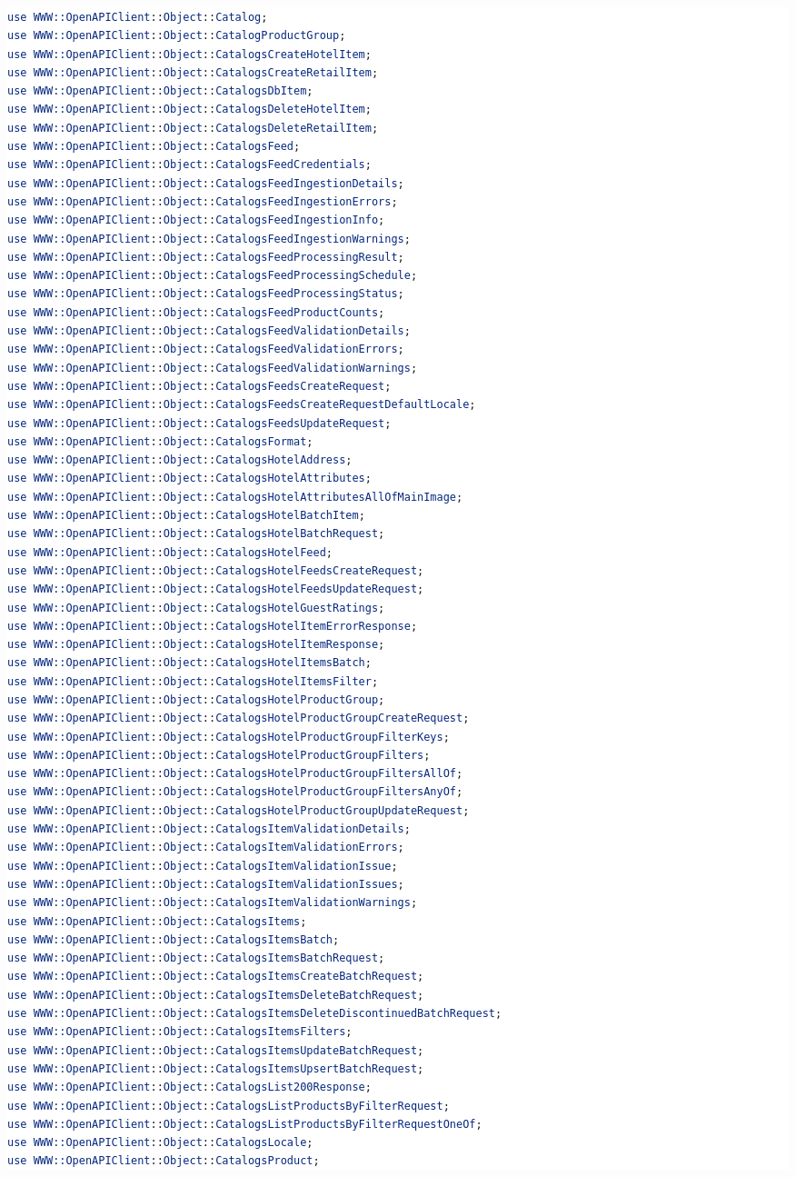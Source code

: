 ```perl
use WWW::OpenAPIClient::Object::Catalog;
use WWW::OpenAPIClient::Object::CatalogProductGroup;
use WWW::OpenAPIClient::Object::CatalogsCreateHotelItem;
use WWW::OpenAPIClient::Object::CatalogsCreateRetailItem;
use WWW::OpenAPIClient::Object::CatalogsDbItem;
use WWW::OpenAPIClient::Object::CatalogsDeleteHotelItem;
use WWW::OpenAPIClient::Object::CatalogsDeleteRetailItem;
use WWW::OpenAPIClient::Object::CatalogsFeed;
use WWW::OpenAPIClient::Object::CatalogsFeedCredentials;
use WWW::OpenAPIClient::Object::CatalogsFeedIngestionDetails;
use WWW::OpenAPIClient::Object::CatalogsFeedIngestionErrors;
use WWW::OpenAPIClient::Object::CatalogsFeedIngestionInfo;
use WWW::OpenAPIClient::Object::CatalogsFeedIngestionWarnings;
use WWW::OpenAPIClient::Object::CatalogsFeedProcessingResult;
use WWW::OpenAPIClient::Object::CatalogsFeedProcessingSchedule;
use WWW::OpenAPIClient::Object::CatalogsFeedProcessingStatus;
use WWW::OpenAPIClient::Object::CatalogsFeedProductCounts;
use WWW::OpenAPIClient::Object::CatalogsFeedValidationDetails;
use WWW::OpenAPIClient::Object::CatalogsFeedValidationErrors;
use WWW::OpenAPIClient::Object::CatalogsFeedValidationWarnings;
use WWW::OpenAPIClient::Object::CatalogsFeedsCreateRequest;
use WWW::OpenAPIClient::Object::CatalogsFeedsCreateRequestDefaultLocale;
use WWW::OpenAPIClient::Object::CatalogsFeedsUpdateRequest;
use WWW::OpenAPIClient::Object::CatalogsFormat;
use WWW::OpenAPIClient::Object::CatalogsHotelAddress;
use WWW::OpenAPIClient::Object::CatalogsHotelAttributes;
use WWW::OpenAPIClient::Object::CatalogsHotelAttributesAllOfMainImage;
use WWW::OpenAPIClient::Object::CatalogsHotelBatchItem;
use WWW::OpenAPIClient::Object::CatalogsHotelBatchRequest;
use WWW::OpenAPIClient::Object::CatalogsHotelFeed;
use WWW::OpenAPIClient::Object::CatalogsHotelFeedsCreateRequest;
use WWW::OpenAPIClient::Object::CatalogsHotelFeedsUpdateRequest;
use WWW::OpenAPIClient::Object::CatalogsHotelGuestRatings;
use WWW::OpenAPIClient::Object::CatalogsHotelItemErrorResponse;
use WWW::OpenAPIClient::Object::CatalogsHotelItemResponse;
use WWW::OpenAPIClient::Object::CatalogsHotelItemsBatch;
use WWW::OpenAPIClient::Object::CatalogsHotelItemsFilter;
use WWW::OpenAPIClient::Object::CatalogsHotelProductGroup;
use WWW::OpenAPIClient::Object::CatalogsHotelProductGroupCreateRequest;
use WWW::OpenAPIClient::Object::CatalogsHotelProductGroupFilterKeys;
use WWW::OpenAPIClient::Object::CatalogsHotelProductGroupFilters;
use WWW::OpenAPIClient::Object::CatalogsHotelProductGroupFiltersAllOf;
use WWW::OpenAPIClient::Object::CatalogsHotelProductGroupFiltersAnyOf;
use WWW::OpenAPIClient::Object::CatalogsHotelProductGroupUpdateRequest;
use WWW::OpenAPIClient::Object::CatalogsItemValidationDetails;
use WWW::OpenAPIClient::Object::CatalogsItemValidationErrors;
use WWW::OpenAPIClient::Object::CatalogsItemValidationIssue;
use WWW::OpenAPIClient::Object::CatalogsItemValidationIssues;
use WWW::OpenAPIClient::Object::CatalogsItemValidationWarnings;
use WWW::OpenAPIClient::Object::CatalogsItems;
use WWW::OpenAPIClient::Object::CatalogsItemsBatch;
use WWW::OpenAPIClient::Object::CatalogsItemsBatchRequest;
use WWW::OpenAPIClient::Object::CatalogsItemsCreateBatchRequest;
use WWW::OpenAPIClient::Object::CatalogsItemsDeleteBatchRequest;
use WWW::OpenAPIClient::Object::CatalogsItemsDeleteDiscontinuedBatchRequest;
use WWW::OpenAPIClient::Object::CatalogsItemsFilters;
use WWW::OpenAPIClient::Object::CatalogsItemsUpdateBatchRequest;
use WWW::OpenAPIClient::Object::CatalogsItemsUpsertBatchRequest;
use WWW::OpenAPIClient::Object::CatalogsList200Response;
use WWW::OpenAPIClient::Object::CatalogsListProductsByFilterRequest;
use WWW::OpenAPIClient::Object::CatalogsListProductsByFilterRequestOneOf;
use WWW::OpenAPIClient::Object::CatalogsLocale;
use WWW::OpenAPIClient::Object::CatalogsProduct;
```